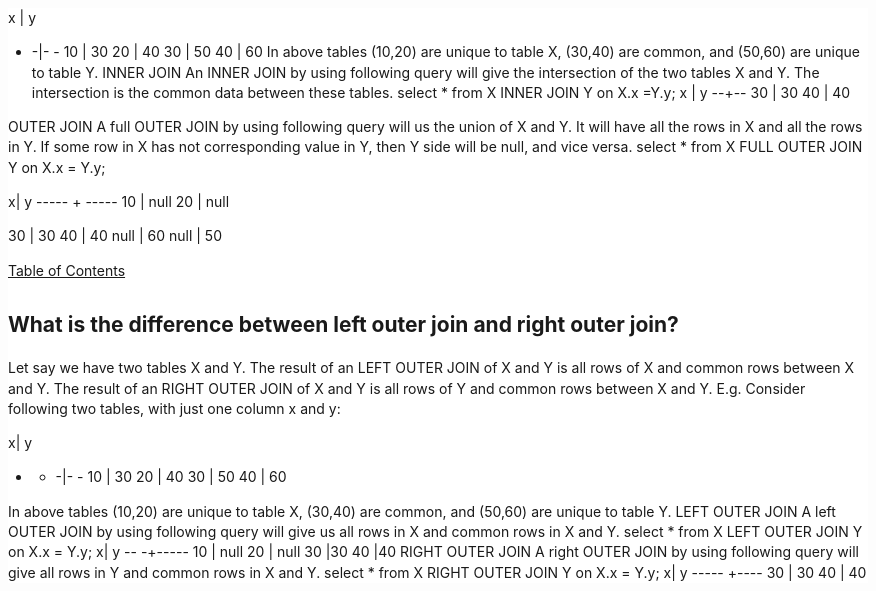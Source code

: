 x | y
- -|- -
  10 | 30
  20 | 40
  30 | 50
  40 | 60
  In above tables (10,20) are unique to table X, (30,40) are common, and (50,60) are unique to table Y.
  INNER JOIN An INNER JOIN by using following query will give the intersection of the two tables X and Y. The intersection is the common data between these tables.
  select * from X INNER JOIN Y on X.x =Y.y;
  x | y
  --+--
  30 | 30
  40 | 40

OUTER JOIN
A full OUTER JOIN by using following query will us the union of X and Y. It will have all the rows in X and all the rows in Y. If some row in X has not corresponding value in Y, then Y side will be null, and vice versa.
select * from X FULL OUTER JOIN Y on X.x = Y.y;

x| y
----- + -----
10 | null
20 | null

30 |	30
40 |	40
null |	60
null |	50

[Table of Contents](#SQL)

## What is the difference between left outer join and right outer join?
Let say we have two tables X and Y.
The result of an LEFT OUTER JOIN of X and Y is all rows of X and common rows between X and Y.
The result of an RIGHT OUTER JOIN of X and Y is all rows of Y and common rows between X and Y.
E.g.
Consider following two tables, with just one column x and y:

x| y
- - -|- - 10 | 30
    20 | 40
    30 | 50
    40 | 60

In above tables (10,20) are unique to table X, (30,40) are common, and (50,60) are unique to table Y.
LEFT OUTER JOIN
A left OUTER JOIN by using following query will give us all rows in X and common rows in X and Y.
select * from X LEFT OUTER JOIN Y on X.x = Y.y;
x| y
-- -+-----
10 | null
20 | null
30 |30
40 |40
RIGHT OUTER JOIN
A right OUTER JOIN by using following query will give all rows in Y and common rows in X and Y.
select * from X RIGHT OUTER JOIN Y on X.x = Y.y;
x| y
----- +----
30	|	30
40	|	40